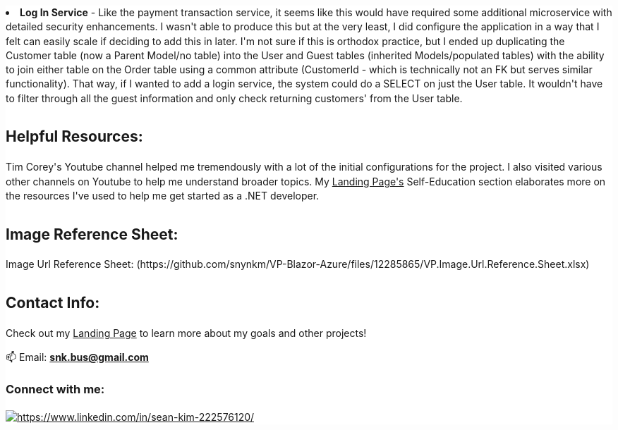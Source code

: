   <li><b>Log In Service</b> - Like the payment transaction service, it seems like this would have required some additional microservice with detailed security enhancements. I wasn't able to produce this but at the very least, I did configure the application in a way that I felt can easily scale if deciding to add this in later. I'm not sure if this is orthodox practice, but I ended up duplicating the Customer table (now a Parent Model/no table) into the User and Guest tables (inherited Models/populated tables) with the ability to join either table on the Order table using a common attribute (CustomerId - which is technically not an FK but serves similar functionality). That way, if I wanted to add a login service, the system could do a SELECT on just the User table. It wouldn't have to filter through all the guest information and only check returning customers' from the User table.</li>
</ul>
</p>


<h2 id="helpfulresources">Helpful Resources:</h2>
<p>Tim Corey's Youtube channel helped me tremendously with a lot of the initial configurations for the project. I also visited various other channels on Youtube to help me understand broader topics. My <a href="https://github.com/snynkm/snynkm">Landing Page's</a> Self-Education section elaborates more on the resources I've used to help me get started as a .NET developer.</p>

<h2 id="imagereferencesheet">Image Reference Sheet:</h2>
<p>
  Image Url Reference Sheet: (https://github.com/snynkm/VP-Blazor-Azure/files/12285865/VP.Image.Url.Reference.Sheet.xlsx)
  </p>
  
<h2 id="contactinfo">Contact Info:</h2>
<p>
  Check out my <a href="https://github.com/snynkm/snynkm">Landing Page</a> to learn more about my goals and other projects!
</p>

📫 Email: **snk.bus@gmail.com**
<h3 align="left">Connect with me:</h3>
<p align="left">
<a href="https://linkedin.com/in/https://www.linkedin.com/in/sean-kim-222576120/" target="blank"><img align="center" src="https://raw.githubusercontent.com/rahuldkjain/github-profile-readme-generator/master/src/images/icons/Social/linked-in-alt.svg" alt="https://www.linkedin.com/in/sean-kim-222576120/" height="30" width="40" /></a>
</p>

